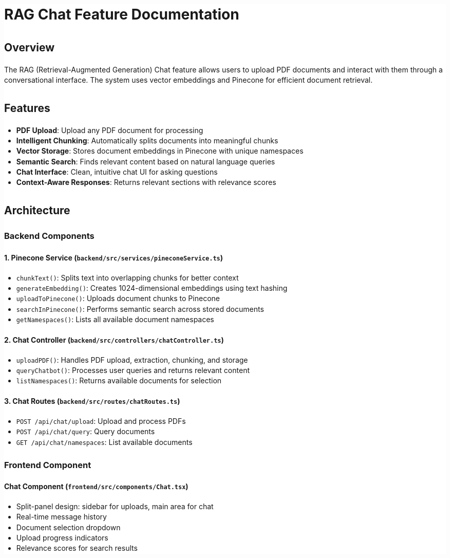 # RAG Chat Feature Documentation

## Overview

The RAG (Retrieval-Augmented Generation) Chat feature allows users to upload PDF documents and interact with them through a conversational interface. The system uses vector embeddings and Pinecone for efficient document retrieval.

## Features

- **PDF Upload**: Upload any PDF document for processing
- **Intelligent Chunking**: Automatically splits documents into meaningful chunks
- **Vector Storage**: Stores document embeddings in Pinecone with unique namespaces
- **Semantic Search**: Finds relevant content based on natural language queries
- **Chat Interface**: Clean, intuitive chat UI for asking questions
- **Context-Aware Responses**: Returns relevant sections with relevance scores

## Architecture

### Backend Components

#### 1. **Pinecone Service** (`backend/src/services/pineconeService.ts`)
- `chunkText()`: Splits text into overlapping chunks for better context
- `generateEmbedding()`: Creates 1024-dimensional embeddings using text hashing
- `uploadToPinecone()`: Uploads document chunks to Pinecone
- `searchInPinecone()`: Performs semantic search across stored documents
- `getNamespaces()`: Lists all available document namespaces

#### 2. **Chat Controller** (`backend/src/controllers/chatController.ts`)
- `uploadPDF()`: Handles PDF upload, extraction, chunking, and storage
- `queryChatbot()`: Processes user queries and returns relevant content
- `listNamespaces()`: Returns available documents for selection

#### 3. **Chat Routes** (`backend/src/routes/chatRoutes.ts`)
- `POST /api/chat/upload`: Upload and process PDFs
- `POST /api/chat/query`: Query documents
- `GET /api/chat/namespaces`: List available documents

### Frontend Component

#### **Chat Component** (`frontend/src/components/Chat.tsx`)
- Split-panel design: sidebar for uploads, main area for chat
- Real-time message history
- Document selection dropdown
- Upload progress indicators
- Relevance scores for search results
